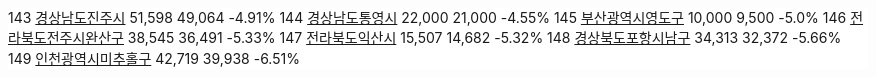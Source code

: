   <tr class="item">
    <td>143</td>
    <td><a href="/apt/경상남도진주시">경상남도진주시</a></td>
    <td>51,598</td>
    <td>49,064</td>
    <td>-4.91%</td>
  </tr>

  <tr class="item">
    <td>144</td>
    <td><a href="/apt/경상남도통영시">경상남도통영시</a></td>
    <td>22,000</td>
    <td>21,000</td>
    <td>-4.55%</td>
  </tr>

  <tr class="item">
    <td>145</td>
    <td><a href="/apt/부산광역시영도구">부산광역시영도구</a></td>
    <td>10,000</td>
    <td>9,500</td>
    <td>-5.0%</td>
  </tr>

  <tr class="item">
    <td>146</td>
    <td><a href="/apt/전라북도전주시완산구">전라북도전주시완산구</a></td>
    <td>38,545</td>
    <td>36,491</td>
    <td>-5.33%</td>
  </tr>

  <tr class="item">
    <td>147</td>
    <td><a href="/apt/전라북도익산시">전라북도익산시</a></td>
    <td>15,507</td>
    <td>14,682</td>
    <td>-5.32%</td>
  </tr>

  <tr class="item">
    <td>148</td>
    <td><a href="/apt/경상북도포항시남구">경상북도포항시남구</a></td>
    <td>34,313</td>
    <td>32,372</td>
    <td>-5.66%</td>
  </tr>

  <tr class="item">
    <td>149</td>
    <td><a href="/apt/인천광역시미추홀구">인천광역시미추홀구</a></td>
    <td>42,719</td>
    <td>39,938</td>
    <td>-6.51%</td>
  </tr>
